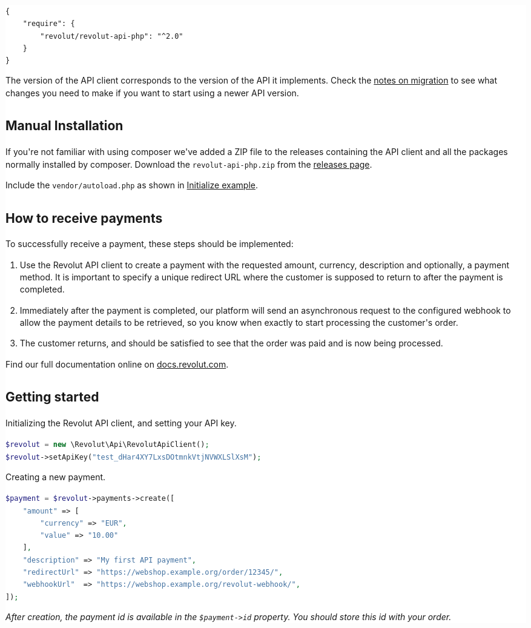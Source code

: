     {
        "require": {
            "revolut/revolut-api-php": "^2.0"
        }
    }

The version of the API client corresponds to the version of the API it implements. Check the [notes on migration](https://docs.revolut.com/migrating-v1-to-v2) to see what changes you need to make if you want to start using a newer API version.


## Manual Installation ##
If you're not familiar with using composer we've added a ZIP file to the releases containing the API client and all the packages normally installed by composer.
Download the ``revolut-api-php.zip`` from the [releases page](https://github.com/revolut/revolut-api-php/releases).

Include the ``vendor/autoload.php`` as shown in [Initialize example](https://github.com/revolut/revolut-api-php/blob/master/examples/initialize.php).

## How to receive payments ##

To successfully receive a payment, these steps should be implemented:

1. Use the Revolut API client to create a payment with the requested amount, currency, description and optionally, a payment method. It is important to specify a unique redirect URL where the customer is supposed to return to after the payment is completed.

2. Immediately after the payment is completed, our platform will send an asynchronous request to the configured webhook to allow the payment details to be retrieved, so you know when exactly to start processing the customer's order.

3. The customer returns, and should be satisfied to see that the order was paid and is now being processed.

Find our full documentation online on [docs.revolut.com](https://docs.revolut.com).

## Getting started ##

Initializing the Revolut API client, and setting your API key.

```php
$revolut = new \Revolut\Api\RevolutApiClient();
$revolut->setApiKey("test_dHar4XY7LxsDOtmnkVtjNVWXLSlXsM");
``` 

Creating a new payment.

```php
$payment = $revolut->payments->create([
    "amount" => [
        "currency" => "EUR",
        "value" => "10.00"
    ],
    "description" => "My first API payment",
    "redirectUrl" => "https://webshop.example.org/order/12345/",
    "webhookUrl"  => "https://webshop.example.org/revolut-webhook/",
]);
```
_After creation, the payment id is available in the `$payment->id` property. You should store this id with your order._

